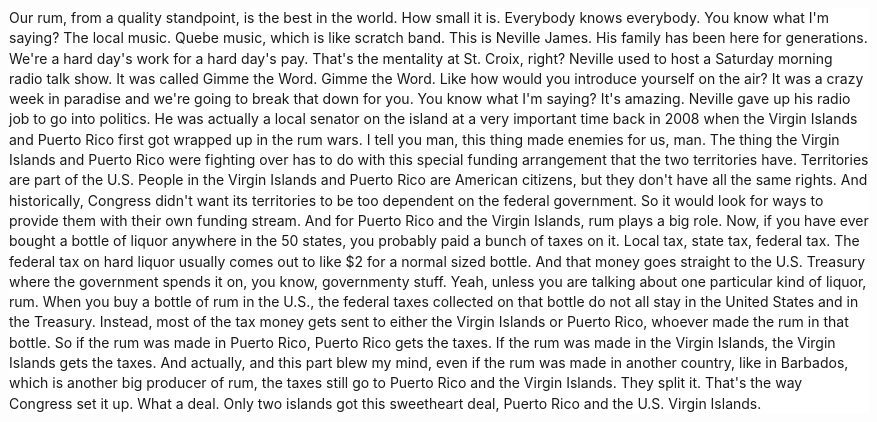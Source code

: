 Our rum, from a quality standpoint, is the best in the world.
How small it is.
Everybody knows everybody.
You know what I'm saying?
The local music.
Quebe music, which is like scratch band.
This is Neville James.
His family has been here for generations.
We're a hard day's work for a hard day's pay.
That's the mentality at St. Croix, right?
Neville used to host a Saturday morning radio talk show.
It was called Gimme the Word.
Gimme the Word.
Like how would you introduce yourself on the air?
It was a crazy week in paradise
and we're going to break that down for you.
You know what I'm saying?
It's amazing.
Neville gave up his radio job to go into politics.
He was actually a local senator on the island
at a very important time back in 2008
when the Virgin Islands and Puerto Rico
first got wrapped up in the rum wars.
I tell you man, this thing made enemies for us, man.
The thing the Virgin Islands and Puerto Rico were fighting over
has to do with this special funding arrangement
that the two territories have.
Territories are part of the U.S.
People in the Virgin Islands and Puerto Rico
are American citizens,
but they don't have all the same rights.
And historically, Congress didn't want its territories
to be too dependent on the federal government.
So it would look for ways to provide them
with their own funding stream.
And for Puerto Rico and the Virgin Islands,
rum plays a big role.
Now, if you have ever bought a bottle of liquor
anywhere in the 50 states,
you probably paid a bunch of taxes on it.
Local tax, state tax, federal tax.
The federal tax on hard liquor
usually comes out to like $2 for a normal sized bottle.
And that money goes straight to the U.S. Treasury
where the government spends it on, you know, governmenty stuff.
Yeah, unless you are talking about one particular kind of liquor, rum.
When you buy a bottle of rum in the U.S.,
the federal taxes collected on that bottle
do not all stay in the United States and in the Treasury.
Instead, most of the tax money gets sent
to either the Virgin Islands or Puerto Rico,
whoever made the rum in that bottle.
So if the rum was made in Puerto Rico,
Puerto Rico gets the taxes.
If the rum was made in the Virgin Islands,
the Virgin Islands gets the taxes.
And actually, and this part blew my mind,
even if the rum was made in another country,
like in Barbados, which is another big producer of rum,
the taxes still go to Puerto Rico and the Virgin Islands.
They split it. That's the way Congress set it up.
What a deal.
Only two islands got this sweetheart deal,
Puerto Rico and the U.S. Virgin Islands.